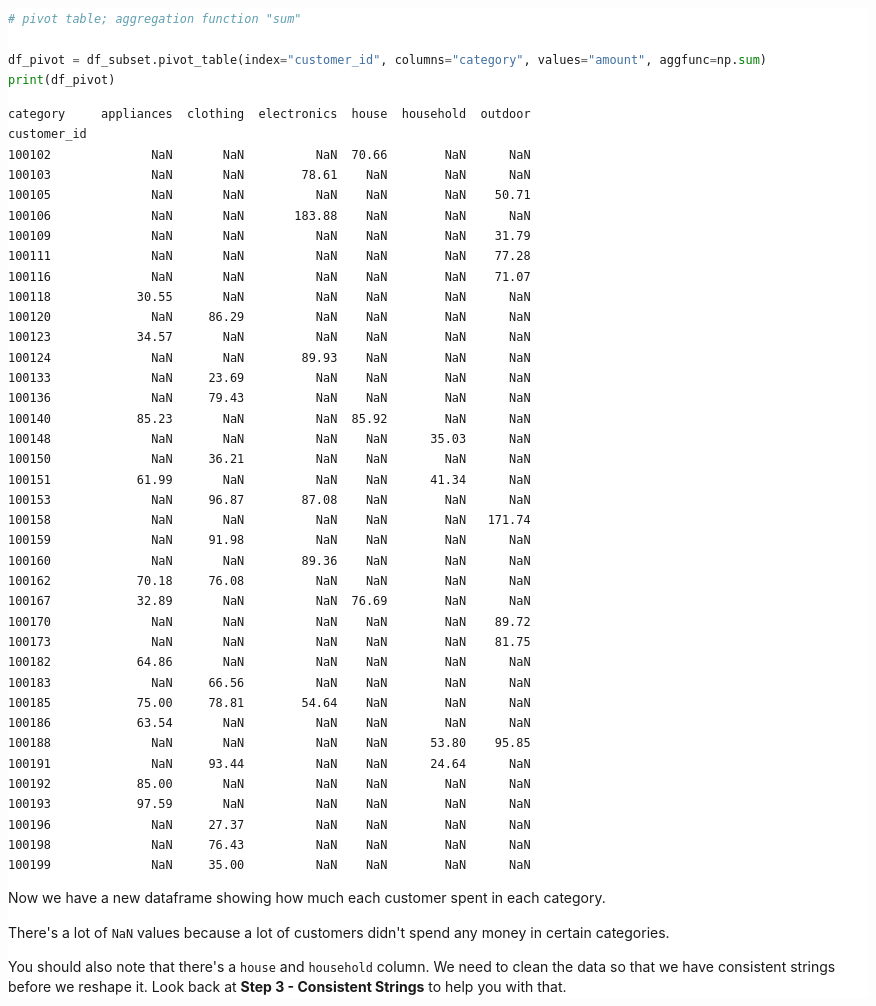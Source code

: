 ```python
# pivot table; aggregation function "sum"

df_pivot = df_subset.pivot_table(index="customer_id", columns="category", values="amount", aggfunc=np.sum)
print(df_pivot)
```

    category     appliances  clothing  electronics  house  household  outdoor
    customer_id                                                              
    100102              NaN       NaN          NaN  70.66        NaN      NaN
    100103              NaN       NaN        78.61    NaN        NaN      NaN
    100105              NaN       NaN          NaN    NaN        NaN    50.71
    100106              NaN       NaN       183.88    NaN        NaN      NaN
    100109              NaN       NaN          NaN    NaN        NaN    31.79
    100111              NaN       NaN          NaN    NaN        NaN    77.28
    100116              NaN       NaN          NaN    NaN        NaN    71.07
    100118            30.55       NaN          NaN    NaN        NaN      NaN
    100120              NaN     86.29          NaN    NaN        NaN      NaN
    100123            34.57       NaN          NaN    NaN        NaN      NaN
    100124              NaN       NaN        89.93    NaN        NaN      NaN
    100133              NaN     23.69          NaN    NaN        NaN      NaN
    100136              NaN     79.43          NaN    NaN        NaN      NaN
    100140            85.23       NaN          NaN  85.92        NaN      NaN
    100148              NaN       NaN          NaN    NaN      35.03      NaN
    100150              NaN     36.21          NaN    NaN        NaN      NaN
    100151            61.99       NaN          NaN    NaN      41.34      NaN
    100153              NaN     96.87        87.08    NaN        NaN      NaN
    100158              NaN       NaN          NaN    NaN        NaN   171.74
    100159              NaN     91.98          NaN    NaN        NaN      NaN
    100160              NaN       NaN        89.36    NaN        NaN      NaN
    100162            70.18     76.08          NaN    NaN        NaN      NaN
    100167            32.89       NaN          NaN  76.69        NaN      NaN
    100170              NaN       NaN          NaN    NaN        NaN    89.72
    100173              NaN       NaN          NaN    NaN        NaN    81.75
    100182            64.86       NaN          NaN    NaN        NaN      NaN
    100183              NaN     66.56          NaN    NaN        NaN      NaN
    100185            75.00     78.81        54.64    NaN        NaN      NaN
    100186            63.54       NaN          NaN    NaN        NaN      NaN
    100188              NaN       NaN          NaN    NaN      53.80    95.85
    100191              NaN     93.44          NaN    NaN      24.64      NaN
    100192            85.00       NaN          NaN    NaN        NaN      NaN
    100193            97.59       NaN          NaN    NaN        NaN      NaN
    100196              NaN     27.37          NaN    NaN        NaN      NaN
    100198              NaN     76.43          NaN    NaN        NaN      NaN
    100199              NaN     35.00          NaN    NaN        NaN      NaN
    

Now we have a new dataframe showing how much each customer spent in each category. 

There's a lot of <code>NaN</code> values because a lot of customers didn't spend any money in certain categories.

You should also note that there's a <code>house</code> and <code>household</code> column. We need to clean the data so that we have consistent strings before we reshape it. Look back at <strong>Step 3 - Consistent Strings</strong> to help you with that.
